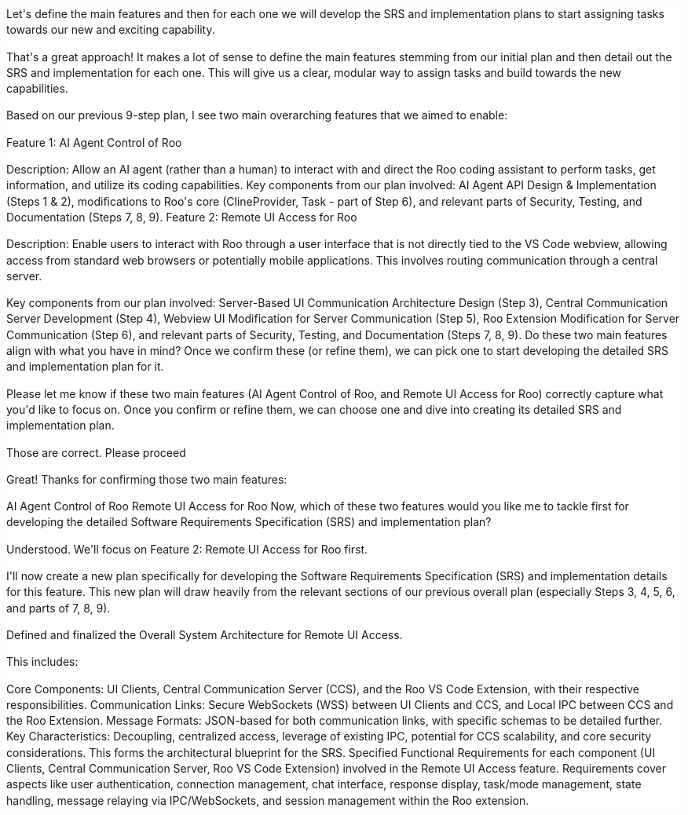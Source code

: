 Let's define the main features and then for each one we will develop the SRS and implementation plans to start assigning tasks towards our new and exciting capability.


That's a great approach! It makes a lot of sense to define the main features stemming from our initial plan and then detail out the SRS and implementation for each one. This will give us a clear, modular way to assign tasks and build towards the new capabilities.

Based on our previous 9-step plan, I see two main overarching features that we aimed to enable:

Feature 1: AI Agent Control of Roo

Description: Allow an AI agent (rather than a human) to interact with and direct the Roo coding assistant to perform tasks, get information, and utilize its coding capabilities.
Key components from our plan involved: AI Agent API Design & Implementation (Steps 1 & 2), modifications to Roo's core (ClineProvider, Task - part of Step 6), and relevant parts of Security, Testing, and Documentation (Steps 7, 8, 9).
Feature 2: Remote UI Access for Roo

Description: Enable users to interact with Roo through a user interface that is not directly tied to the VS Code webview, allowing access from standard web browsers or potentially mobile applications. This involves routing communication through a central server.

Key components from our plan involved: Server-Based UI Communication Architecture Design (Step 3), Central Communication Server Development (Step 4), Webview UI Modification for Server Communication (Step 5), Roo Extension Modification for Server Communication (Step 6), and relevant parts of Security, Testing, and Documentation (Steps 7, 8, 9).
Do these two main features align with what you have in mind? Once we confirm these (or refine them), we can pick one to start developing the detailed SRS and implementation plan for it.


Please let me know if these two main features (AI Agent Control of Roo, and Remote UI Access for Roo) correctly capture what you'd like to focus on. Once you confirm or refine them, we can choose one and dive into creating its detailed SRS and implementation plan.


Those are correct. Please proceed

Great! Thanks for confirming those two main features:

AI Agent Control of Roo
Remote UI Access for Roo
Now, which of these two features would you like me to tackle first for developing the detailed Software Requirements Specification (SRS) and implementation plan?

Understood. We'll focus on Feature 2: Remote UI Access for Roo first.

I'll now create a new plan specifically for developing the Software Requirements Specification (SRS) and implementation details for this feature. This new plan will draw heavily from the relevant sections of our previous overall plan (especially Steps 3, 4, 5, 6, and parts of 7, 8, 9).


Defined and finalized the Overall System Architecture for Remote UI Access.

This includes:

Core Components: UI Clients, Central Communication Server (CCS), and the Roo VS Code Extension, with their respective responsibilities.
Communication Links: Secure WebSockets (WSS) between UI Clients and CCS, and Local IPC between CCS and the Roo Extension.
Message Formats: JSON-based for both communication links, with specific schemas to be detailed further.
Key Characteristics: Decoupling, centralized access, leverage of existing IPC, potential for CCS scalability, and core security considerations. This forms the architectural blueprint for the SRS.
Specified Functional Requirements for each component (UI Clients, Central Communication Server, Roo VS Code Extension) involved in the Remote UI Access feature. Requirements cover aspects like user authentication, connection management, chat interface, response display, task/mode management, state handling, message relaying via IPC/WebSockets, and session management within the Roo extension.
